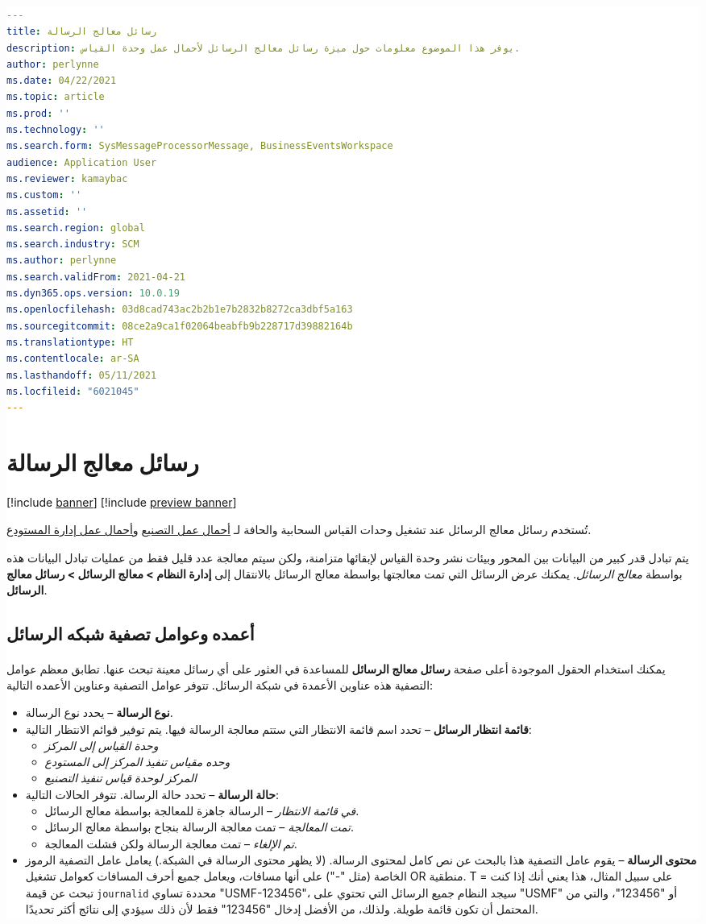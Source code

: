 ```yaml
---
title: رسائل معالج الرسالة
description: يوفر هذا الموضوع معلومات حول ميزة رسائل معالج الرسائل لأحمال عمل وحدة القياس.
author: perlynne
ms.date: 04/22/2021
ms.topic: article
ms.prod: ''
ms.technology: ''
ms.search.form: SysMessageProcessorMessage, BusinessEventsWorkspace
audience: Application User
ms.reviewer: kamaybac
ms.custom: ''
ms.assetid: ''
ms.search.region: global
ms.search.industry: SCM
ms.author: perlynne
ms.search.validFrom: 2021-04-21
ms.dyn365.ops.version: 10.0.19
ms.openlocfilehash: 03d8cad743ac2b2b1e7b2832b8272ca3dbf5a163
ms.sourcegitcommit: 08ce2a9ca1f02064beabfb9b228717d39882164b
ms.translationtype: HT
ms.contentlocale: ar-SA
ms.lasthandoff: 05/11/2021
ms.locfileid: "6021045"
---
```

# <a name="message-processor-messages"></a>رسائل معالج الرسالة

[!include [banner](../includes/banner.md)]
[!include [preview banner](../includes/preview-banner.md)]

تُستخدم رسائل معالج الرسائل عند تشغيل وحدات القياس السحابية والحافة لـ [أحمال عمل التصنيع](cloud-edge-workload-manufacturing.md) و[أحمال عمل إدارة المستودع](cloud-edge-workload-warehousing.md).

يتم تبادل قدر كبير من البيانات بين المحور وبيئات نشر وحدة القياس لإبقائها متزامنة، ولكن سيتم معالجة عدد قليل فقط من عمليات تبادل البيانات هذه بواسطة *معالج الرسائل*. يمكنك عرض الرسائل التي تمت معالجتها بواسطة معالج الرسائل بالانتقال إلى **إدارة النظام > معالج الرسائل > رسائل معالج الرسائل**.

## <a name="message-grid-columns-and-filters"></a>أعمده وعوامل تصفية شبكه الرسائل

يمكنك استخدام الحقول الموجودة أعلى صفحة **رسائل معالج الرسائل** للمساعدة في العثور على أي رسائل معينة تبحث عنها. تطابق معظم عوامل التصفية هذه عناوين الأعمدة في شبكة الرسائل. تتوفر عوامل التصفية وعناوين الأعمده التالية:

- **نوع الرسالة** – يحدد نوع الرسالة.
- **قائمة انتظار الرسائل** – تحدد اسم قائمة الانتظار التي ستتم معالجة الرسالة فيها. يتم توفير قوائم الانتظار التالية:
  - *وحدة القياس إلى المركز*
  - *وحده مقياس تنفيذ المركز إلى المستودع*
  - *المركز لوحدة قياس تنفيذ التصنيع*
- **حالة الرسالة** – تحدد حالة الرسالة. تتوفر الحالات التالية:
  - *في قائمة الانتظار* – الرسالة جاهزة للمعالجة بواسطة معالج الرسائل.
  - *تمت المعالجة* – تمت معالجة الرسالة بنجاح بواسطة معالج الرسائل.
  - *تم الإلغاء* – تمت معالجة الرسالة ولكن فشلت المعالجة.
- **محتوى الرسالة** – يقوم عامل التصفية هذا بالبحث عن نص كامل لمحتوى الرسالة. (لا يظهر محتوى الرسالة في الشبكة.) يعامل عامل التصفية الرموز الخاصة (مثل "-") على أنها مسافات، ويعامل جميع أحرف المسافات كعوامل تشغيل OR منطقية. T = على سبيل المثال، هذا يعني أنك إذا كنت تبحث عن قيمة `journalid` محددة تساوي "USMF-123456"، سيجد النظام جميع الرسائل التي تحتوي على "USMF" أو "123456"، والتي من المحتمل أن تكون قائمة طويلة. ولذلك، من الأفضل إدخال "123456" فقط لأن ذلك سيؤدي إلى نتائج أكثر تحديدًا.
